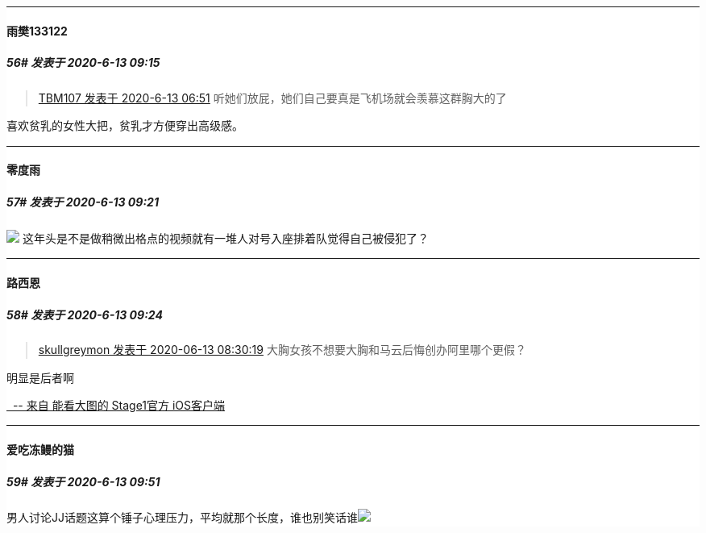 -----

####  雨樊133122  
##### 56#       发表于 2020-6-13 09:15



<blockquote><a href="httphttps://bbs.saraba1st.com/2b/forum.php?mod=redirect&amp;goto=findpost&amp;pid=47785682&amp;ptid=1941382" target="_blank">TBM107 发表于 2020-6-13 06:51</a>
听她们放屁，她们自己要真是飞机场就会羡慕这群胸大的了</blockquote>
喜欢贫乳的女性大把，贫乳才方便穿出高级感。







-----

####  零度雨  
##### 57#       发表于 2020-6-13 09:21



<img src="https://static.saraba1st.com/image/smiley/face2017/067.png" referrerpolicy="no-referrer"> 这年头是不是做稍微出格点的视频就有一堆人对号入座排着队觉得自己被侵犯了？







-----

####  路西恩  
##### 58#       发表于 2020-6-13 09:24



<blockquote><a href="httphttps://bbs.saraba1st.com/2b/forum.php?mod=redirect&amp;goto=findpost&amp;pid=47785985&amp;ptid=1941382" target="_blank">skullgreymon 发表于 2020-06-13 08:30:19</a>
大胸女孩不想要大胸和马云后悔创办阿里哪个更假？</blockquote>明显是后者啊

[  -- 来自 能看大图的 Stage1官方 iOS客户端](https://itunes.apple.com/fi/app/saraba1st/id1221237470?mt=8)







-----

####  爱吃冻鳗的猫  
##### 59#       发表于 2020-6-13 09:51




男人讨论JJ话题这算个锤子心理压力，平均就那个长度，谁也别笑话谁<img src="https://static.saraba1st.com/image/smiley/face2017/067.png" referrerpolicy="no-referrer">




